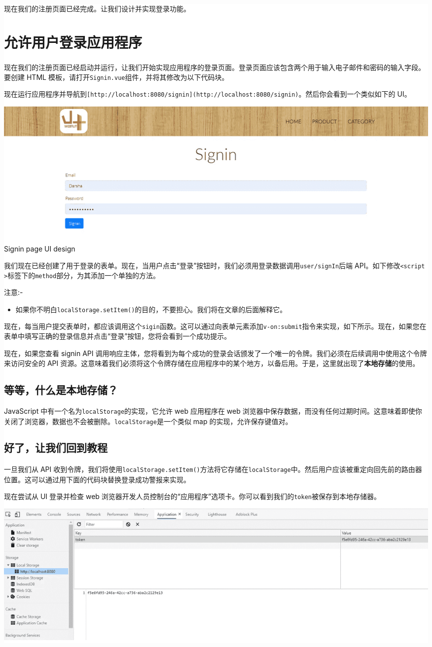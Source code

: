 现在我们的注册页面已经完成。让我们设计并实现登录功能。

# 允许用户登录应用程序

现在我们的注册页面已经启动并运行，让我们开始实现应用程序的登录页面。登录页面应该包含两个用于输入电子邮件和密码的输入字段。要创建 HTML 模板，请打开`Signin.vue`组件，并将其修改为以下代码块。

现在运行应用程序并导航到`[http://localhost:8080/signin](http://localhost:8080/signin)`。然后你会看到一个类似如下的 UI。

![](img/7914fca1aa5e80b90634eecf50301b9f.png)

Signin page UI design

我们现在已经创建了用于登录的表单。现在，当用户点击“登录”按钮时，我们必须用登录数据调用`user/signIn`后端 API。如下修改`<script>`标签下的`method`部分，为其添加一个单独的方法。

注意:-

*   如果你不明白`localStorage.setItem()`的目的，不要担心。我们将在文章的后面解释它。

现在，每当用户提交表单时，都应该调用这个`sigin`函数。这可以通过向表单元素添加`v-on:submit`指令来实现，如下所示。现在，如果您在表单中填写正确的登录信息并点击“登录”按钮，您将会看到一个成功提示。

现在，如果您查看 signin API 调用响应主体，您将看到为每个成功的登录会话颁发了一个唯一的令牌。我们必须在后续调用中使用这个令牌来访问安全的 API 资源。这意味着我们必须将这个令牌存储在应用程序中的某个地方，以备后用。于是，这里就出现了**本地存储**的使用。

## 等等，什么是本地存储？

JavaScript 中有一个名为`localStorage`的实现，它允许 web 应用程序在 web 浏览器中保存数据，而没有任何过期时间。这意味着即使你关闭了浏览器，数据也不会被删除。`localStorage`是一个类似 map 的实现，允许保存键值对。

## 好了，让我们回到教程

一旦我们从 API 收到令牌，我们将使用`localStorage.setItem()`方法将它存储在`localStorage`中。然后用户应该被重定向回先前的路由器位置。这可以通过用下面的代码块替换登录成功警报来实现。

现在尝试从 UI 登录并检查 web 浏览器开发人员控制台的“应用程序”选项卡。你可以看到我们的`token`被保存到本地存储器。

![](img/fb413d23f324892c62192a10061cb18c.png)
